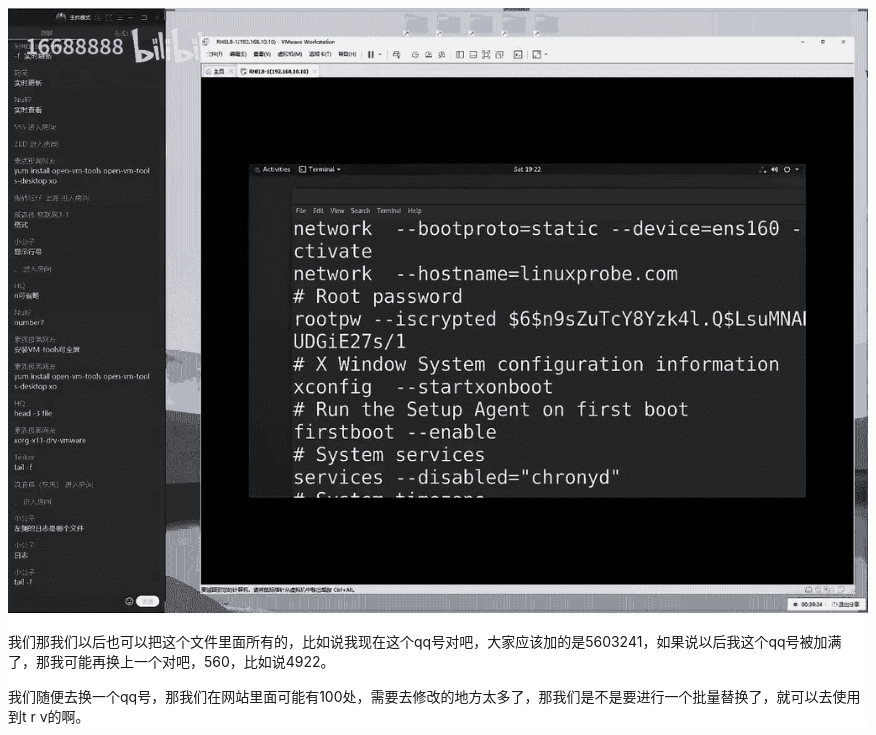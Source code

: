![](img/0e97be835b329f8182e1909717503965_49.png)

我们那我们以后也可以把这个文件里面所有的，比如说我现在这个qq号对吧，大家应该加的是5603241，如果说以后我这个qq号被加满了，那我可能再换上一个对吧，560，比如说4922。

我们随便去换一个qq号，那我们在网站里面可能有100处，需要去修改的地方太多了，那我们是不是要进行一个批量替换了，就可以去使用到t r v的啊。


